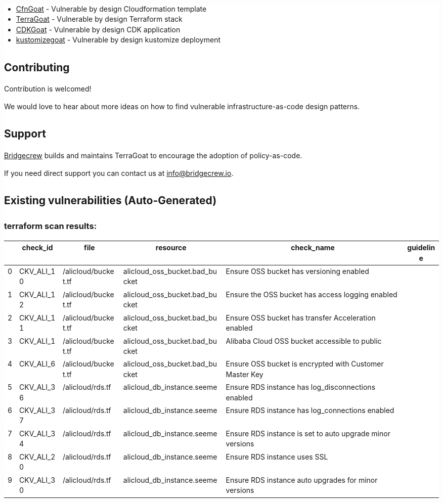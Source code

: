 * [CfnGoat](https://github.com/bridgecrewio/cfngoat) - Vulnerable by design Cloudformation template
* [TerraGoat](https://github.com/bridgecrewio/terragoat) - Vulnerable by design Terraform stack
* [CDKGoat](https://github.com/bridgecrewio/cdkgoat) - Vulnerable by design CDK application
* [kustomizegoat](https://github.com/bridgecrewio/kustomizegoat) - Vulnerable by design kustomize deployment
## Contributing

Contribution is welcomed!

We would love to hear about more ideas on how to find vulnerable infrastructure-as-code design patterns.

## Support

[Bridgecrew](https://bridgecrew.io/?utm_source=github&utm_medium=organic_oss&utm_campaign=terragoat) builds and maintains TerraGoat to encourage the adoption of policy-as-code.

If you need direct support you can contact us at [info@bridgecrew.io](mailto:info@bridgecrew.io).

## Existing vulnerabilities (Auto-Generated)
### terraform scan results:

|     | check_id      | file                          | resource                                                | check_name                                                                                                                                                   | guideline                                                                                                                                    |
|-----|---------------|-------------------------------|---------------------------------------------------------|--------------------------------------------------------------------------------------------------------------------------------------------------------------|----------------------------------------------------------------------------------------------------------------------------------------------|
|   0 | CKV_ALI_10    | /alicloud/bucket.tf           | alicloud_oss_bucket.bad_bucket                          | Ensure OSS bucket has versioning enabled                                                                                                                     |                                                                                                                                              |
|   1 | CKV_ALI_12    | /alicloud/bucket.tf           | alicloud_oss_bucket.bad_bucket                          | Ensure the OSS bucket has access logging enabled                                                                                                             |                                                                                                                                              |
|   2 | CKV_ALI_11    | /alicloud/bucket.tf           | alicloud_oss_bucket.bad_bucket                          | Ensure OSS bucket has transfer Acceleration enabled                                                                                                          |                                                                                                                                              |
|   3 | CKV_ALI_1     | /alicloud/bucket.tf           | alicloud_oss_bucket.bad_bucket                          | Alibaba Cloud OSS bucket accessible to public                                                                                                                |                                                                                                                                              |
|   4 | CKV_ALI_6     | /alicloud/bucket.tf           | alicloud_oss_bucket.bad_bucket                          | Ensure OSS bucket is encrypted with Customer Master Key                                                                                                      |                                                                                                                                              |
|   5 | CKV_ALI_36    | /alicloud/rds.tf              | alicloud_db_instance.seeme                              | Ensure RDS instance has log_disconnections enabled                                                                                                           |                                                                                                                                              |
|   6 | CKV_ALI_37    | /alicloud/rds.tf              | alicloud_db_instance.seeme                              | Ensure RDS instance has log_connections enabled                                                                                                              |                                                                                                                                              |
|   7 | CKV_ALI_34    | /alicloud/rds.tf              | alicloud_db_instance.seeme                              | Ensure RDS instance is set to auto upgrade minor versions                                                                                                    |                                                                                                                                              |
|   8 | CKV_ALI_20    | /alicloud/rds.tf              | alicloud_db_instance.seeme                              | Ensure RDS instance uses SSL                                                                                                                                 |                                                                                                                                              |
|   9 | CKV_ALI_30    | /alicloud/rds.tf              | alicloud_db_instance.seeme                              | Ensure RDS instance auto upgrades for minor versions                                                                                                         |                                                                                                                                              |